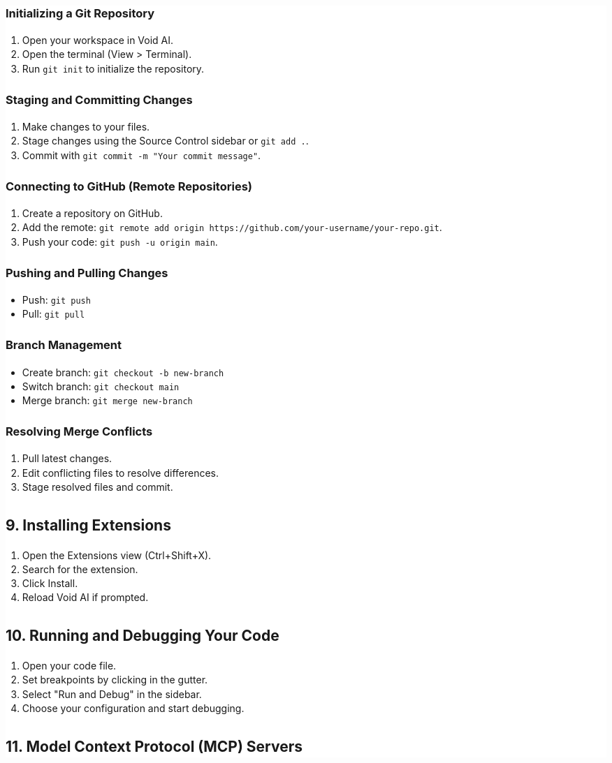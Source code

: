 ### Initializing a Git Repository

1. Open your workspace in Void AI.
2. Open the terminal (View > Terminal).
3. Run `git init` to initialize the repository.

### Staging and Committing Changes

1. Make changes to your files.
2. Stage changes using the Source Control sidebar or `git add .`.
3. Commit with `git commit -m "Your commit message"`.

### Connecting to GitHub (Remote Repositories)

1. Create a repository on GitHub.
2. Add the remote: `git remote add origin https://github.com/your-username/your-repo.git`.
3. Push your code: `git push -u origin main`.

### Pushing and Pulling Changes

- Push: `git push`
- Pull: `git pull`

### Branch Management

- Create branch: `git checkout -b new-branch`
- Switch branch: `git checkout main`
- Merge branch: `git merge new-branch`

### Resolving Merge Conflicts

1. Pull latest changes.
2. Edit conflicting files to resolve differences.
3. Stage resolved files and commit.

## 9. Installing Extensions

1. Open the Extensions view (Ctrl+Shift+X).
2. Search for the extension.
3. Click Install.
4. Reload Void AI if prompted.

## 10. Running and Debugging Your Code

1. Open your code file.
2. Set breakpoints by clicking in the gutter.
3. Select "Run and Debug" in the sidebar.
4. Choose your configuration and start debugging.

## 11. Model Context Protocol (MCP) Servers
